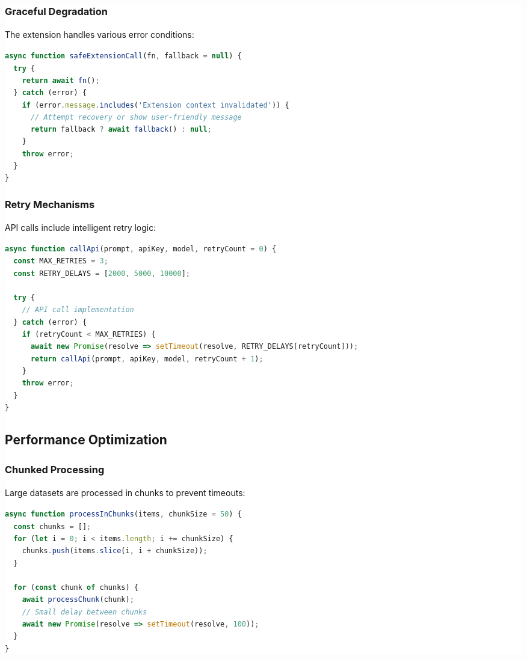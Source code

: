### Graceful Degradation

The extension handles various error conditions:

```javascript
async function safeExtensionCall(fn, fallback = null) {
  try {
    return await fn();
  } catch (error) {
    if (error.message.includes('Extension context invalidated')) {
      // Attempt recovery or show user-friendly message
      return fallback ? await fallback() : null;
    }
    throw error;
  }
}
```

### Retry Mechanisms

API calls include intelligent retry logic:

```javascript
async function callApi(prompt, apiKey, model, retryCount = 0) {
  const MAX_RETRIES = 3;
  const RETRY_DELAYS = [2000, 5000, 10000];
  
  try {
    // API call implementation
  } catch (error) {
    if (retryCount < MAX_RETRIES) {
      await new Promise(resolve => setTimeout(resolve, RETRY_DELAYS[retryCount]));
      return callApi(prompt, apiKey, model, retryCount + 1);
    }
    throw error;
  }
}
```

## Performance Optimization

### Chunked Processing

Large datasets are processed in chunks to prevent timeouts:

```javascript
async function processInChunks(items, chunkSize = 50) {
  const chunks = [];
  for (let i = 0; i < items.length; i += chunkSize) {
    chunks.push(items.slice(i, i + chunkSize));
  }
  
  for (const chunk of chunks) {
    await processChunk(chunk);
    // Small delay between chunks
    await new Promise(resolve => setTimeout(resolve, 100));
  }
}
```
